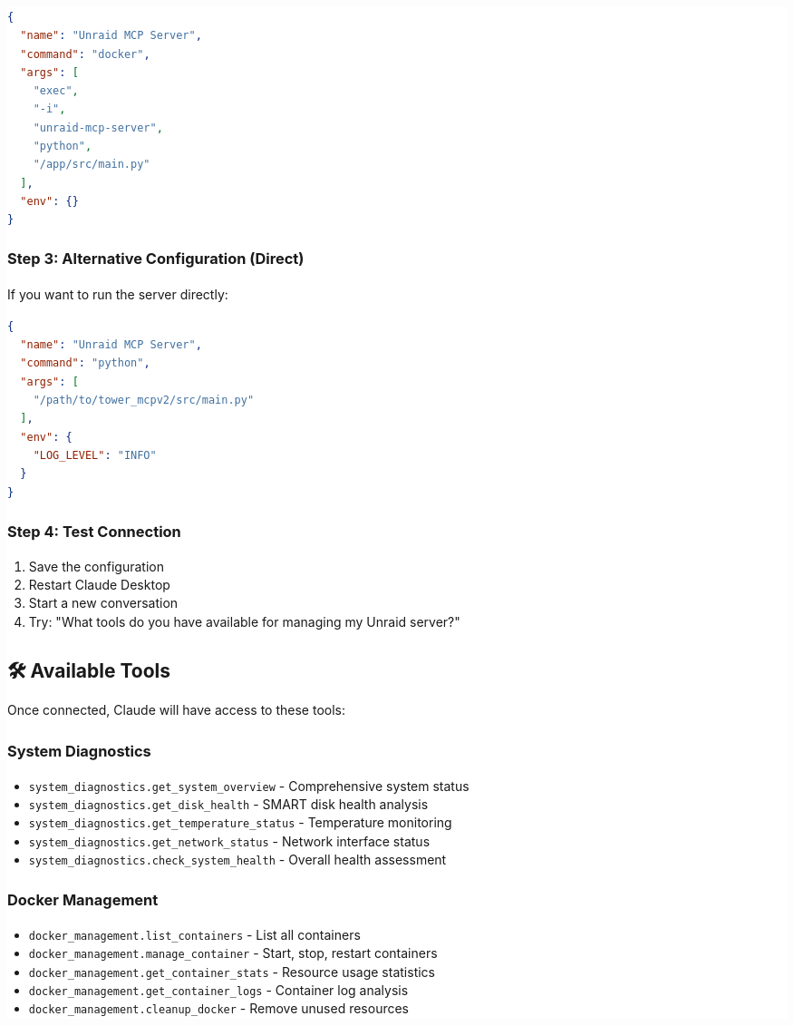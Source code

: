 ```json
{
  "name": "Unraid MCP Server",
  "command": "docker",
  "args": [
    "exec",
    "-i",
    "unraid-mcp-server",
    "python",
    "/app/src/main.py"
  ],
  "env": {}
}
```

### **Step 3: Alternative Configuration (Direct)**
If you want to run the server directly:

```json
{
  "name": "Unraid MCP Server",
  "command": "python",
  "args": [
    "/path/to/tower_mcpv2/src/main.py"
  ],
  "env": {
    "LOG_LEVEL": "INFO"
  }
}
```

### **Step 4: Test Connection**
1. Save the configuration
2. Restart Claude Desktop
3. Start a new conversation
4. Try: "What tools do you have available for managing my Unraid server?"

## 🛠 **Available Tools**

Once connected, Claude will have access to these tools:

### **System Diagnostics**
- `system_diagnostics.get_system_overview` - Comprehensive system status
- `system_diagnostics.get_disk_health` - SMART disk health analysis
- `system_diagnostics.get_temperature_status` - Temperature monitoring
- `system_diagnostics.get_network_status` - Network interface status
- `system_diagnostics.check_system_health` - Overall health assessment

### **Docker Management**
- `docker_management.list_containers` - List all containers
- `docker_management.manage_container` - Start, stop, restart containers
- `docker_management.get_container_stats` - Resource usage statistics
- `docker_management.get_container_logs` - Container log analysis
- `docker_management.cleanup_docker` - Remove unused resources
